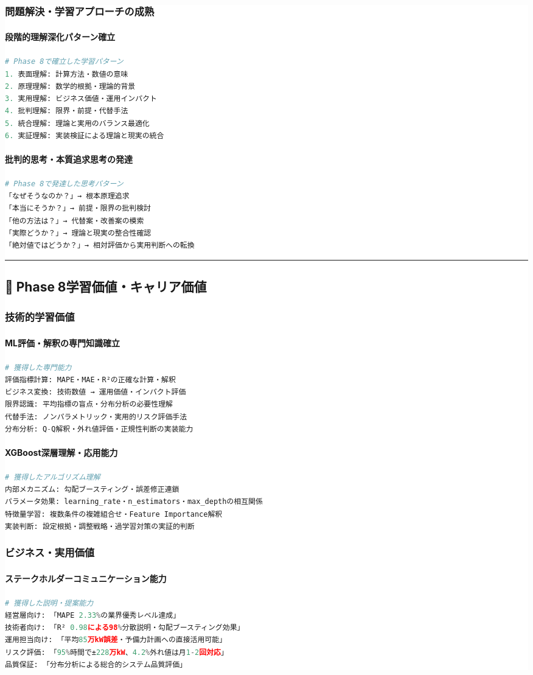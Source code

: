 ### **問題解決・学習アプローチの成熟**

#### **段階的理解深化パターン確立**
```python
# Phase 8で確立した学習パターン
1. 表面理解: 計算方法・数値の意味
2. 原理理解: 数学的根拠・理論的背景
3. 実用理解: ビジネス価値・運用インパクト
4. 批判理解: 限界・前提・代替手法
5. 統合理解: 理論と実用のバランス最適化
6. 実証理解: 実装検証による理論と現実の統合
```

#### **批判的思考・本質追求思考の発達**
```python
# Phase 8で発達した思考パターン
「なぜそうなのか？」→ 根本原理追求
「本当にそうか？」→ 前提・限界の批判検討
「他の方法は？」→ 代替案・改善案の模索
「実際どうか？」→ 理論と現実の整合性確認
「絶対値ではどうか？」→ 相対評価から実用判断への転換
```

---

## 🚀 Phase 8学習価値・キャリア価値

### **技術的学習価値**

#### **ML評価・解釈の専門知識確立**
```python
# 獲得した専門能力
評価指標計算: MAPE・MAE・R²の正確な計算・解釈
ビジネス変換: 技術数値 → 運用価値・インパクト評価
限界認識: 平均指標の盲点・分布分析の必要性理解
代替手法: ノンパラメトリック・実用的リスク評価手法
分布分析: Q-Q解釈・外れ値評価・正規性判断の実装能力
```

#### **XGBoost深層理解・応用能力**
```python
# 獲得したアルゴリズム理解
内部メカニズム: 勾配ブースティング・誤差修正連鎖
パラメータ効果: learning_rate・n_estimators・max_depthの相互関係
特徴量学習: 複数条件の複雑組合せ・Feature Importance解釈
実装判断: 設定根拠・調整戦略・過学習対策の実証的判断
```

### **ビジネス・実用価値**

#### **ステークホルダーコミュニケーション能力**
```python
# 獲得した説明・提案能力
経営層向け: 「MAPE 2.33%の業界優秀レベル達成」
技術者向け: 「R² 0.98による98%分散説明・勾配ブースティング効果」
運用担当向け: 「平均85万kW誤差・予備力計画への直接活用可能」
リスク評価: 「95%時間で±228万kW、4.2%外れ値は月1-2回対応」
品質保証: 「分布分析による総合的システム品質評価」
```
